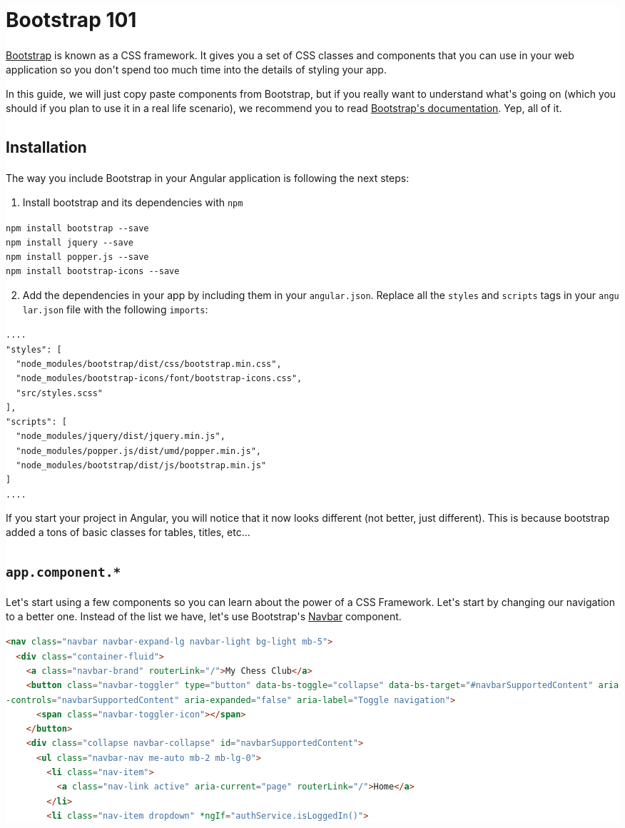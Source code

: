 # Bootstrap 101

[Bootstrap](https://getbootstrap.com/) is known as a CSS framework. It gives you a set of CSS classes and components that you can use in your web application so you don't spend too much time into the details of styling your app.

In this guide, we will just copy paste components from Bootstrap, but if you really want to understand what's going on (which you should if you plan to use it in a real life scenario), we recommend you to read [Bootstrap's documentation](https://getbootstrap.com/docs/5.1/getting-started/introduction/). Yep, all of it.

## Installation

The way you include Bootstrap in your Angular application is following the next steps:

1. Install bootstrap and its dependencies with `npm`

```
npm install bootstrap --save
npm install jquery --save
npm install popper.js --save
npm install bootstrap-icons --save
```

2. Add the dependencies in your app by including them in your `angular.json`. Replace all the `styles` and `scripts` tags in your `angular.json` file with the following `imports`:

```
....
"styles": [
  "node_modules/bootstrap/dist/css/bootstrap.min.css",
  "node_modules/bootstrap-icons/font/bootstrap-icons.css",
  "src/styles.scss"
],
"scripts": [
  "node_modules/jquery/dist/jquery.min.js",
  "node_modules/popper.js/dist/umd/popper.min.js",
  "node_modules/bootstrap/dist/js/bootstrap.min.js"
]
....
```

If you start your project in Angular, you will notice that it now looks different (not better, just different). This is because bootstrap added a tons of basic classes for tables, titles, etc...

## `app.component.*`

Let's start using a few components so you can learn about the power of a CSS Framework. Let's start by changing our navigation to a better one. Instead of the list we have, let's use Bootstrap's [Navbar](https://getbootstrap.com/docs/5.1/components/navbar/) component.

```html
<nav class="navbar navbar-expand-lg navbar-light bg-light mb-5">
  <div class="container-fluid">
    <a class="navbar-brand" routerLink="/">My Chess Club</a>
    <button class="navbar-toggler" type="button" data-bs-toggle="collapse" data-bs-target="#navbarSupportedContent" aria-controls="navbarSupportedContent" aria-expanded="false" aria-label="Toggle navigation">
      <span class="navbar-toggler-icon"></span>
    </button>
    <div class="collapse navbar-collapse" id="navbarSupportedContent">
      <ul class="navbar-nav me-auto mb-2 mb-lg-0">
        <li class="nav-item">
          <a class="nav-link active" aria-current="page" routerLink="/">Home</a>
        </li>
        <li class="nav-item dropdown" *ngIf="authService.isLoggedIn()">
```